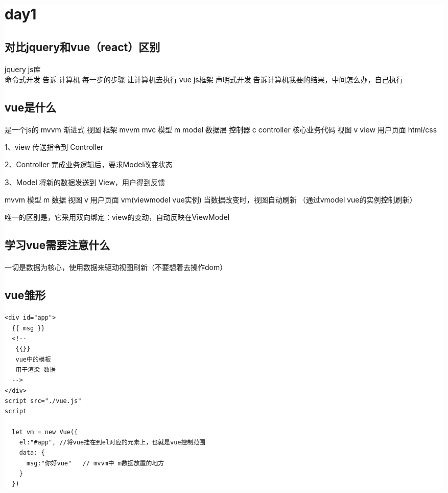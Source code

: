 # day1

## 对比jquery和vue（react）区别

jquery js库  
命令式开发
  告诉 计算机 每一步的步骤 让计算机去执行
vue js框架
声明式开发
  告诉计算机我要的结果，中间怎么办，自己执行

## vue是什么

是一个js的 mvvm 渐进式 视图 框架
mvvm
  mvc 
  模型  	m model   数据层
  控制器	c controller 核心业务代码
  视图	v view  用户页面 html/css

1、view 传送指令到 Controller

2、Controller 完成业务逻辑后，要求Model改变状态

3、Model 将新的数据发送到  View，用户得到反馈

mvvm
  模型	m 数据
  视图	v 用户页面
 vm(viewmodel vue实例)
当数据改变时，视图自动刷新 （通过vmodel vue的实例控制刷新）

唯一的区别是，它采用双向绑定：view的变动，自动反映在ViewModel

## 学习vue需要注意什么

一切是数据为核心，使用数据来驱动视图刷新（不要想着去操作dom）

## vue雏形

```
<div id="app">
  {{ msg }}  
  <!--
   {{}}
   vue中的模板
   用于渲染 数据
  -->
</div>
script src="./vue.js"
script

  let vm = new Vue({
    el:"#app", //将vue挂在到el对应的元素上，也就是vue控制范围
    data: {
      msg:"你好vue"   // mvvm中 m数据放置的地方
    }
  })

```

